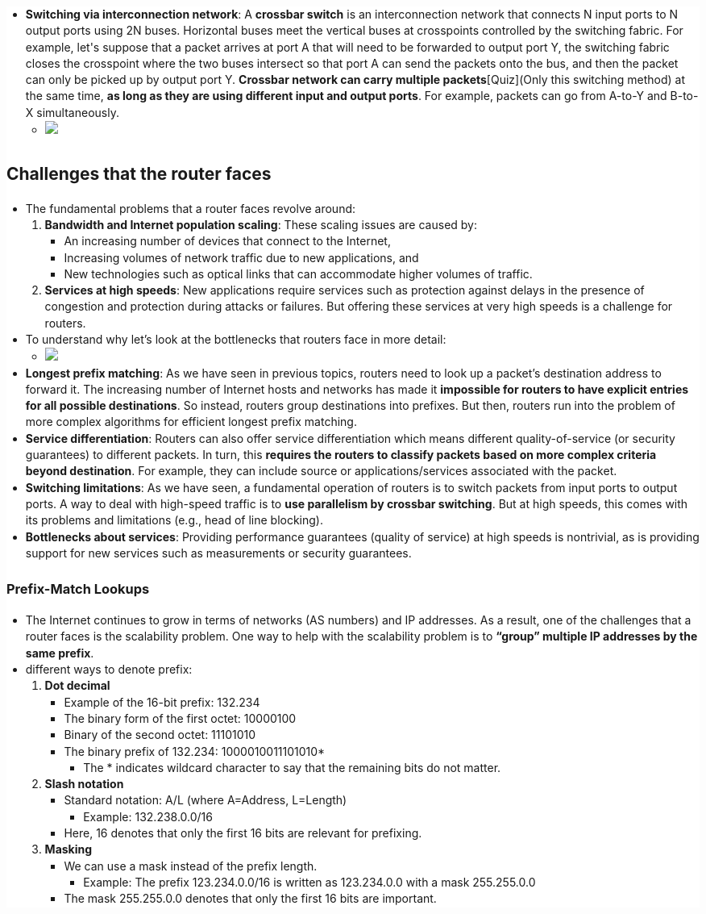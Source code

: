   * **Switching via interconnection network**: A **crossbar switch** is an interconnection network that connects N input ports to N output ports using 2N buses. Horizontal buses meet the vertical buses at crosspoints controlled by the switching fabric. For example, let's suppose that a packet arrives at port A that will need to be forwarded to output port Y, the switching fabric closes the crosspoint where the two buses intersect so that port A can send the packets onto the bus, and then the packet can only be picked up by output port Y. **Crossbar network can carry multiple packets**[Quiz](Only this switching method) at the same time, **as long as they are using different input and output ports**. For example, packets can go from A-to-Y and B-to-X simultaneously.
    * <img src="https://i.imgur.com/i3V2I9I.png" style="width: 600px" />

## Challenges that the router faces

* The fundamental problems that a router faces revolve around:
    1. **Bandwidth and Internet population scaling**: These scaling issues are caused by:
        * An increasing number of devices that connect to the Internet,
        * Increasing volumes of network traffic due to new applications, and
        * New technologies such as optical links that can accommodate higher volumes of traffic.
    2. **Services at high speeds**: New applications require services such as protection against delays in the presence of congestion and protection during attacks or failures. But offering these services at very high speeds is a challenge for routers.
* To understand why let’s look at the bottlenecks that routers face in more detail:
  * <img src="https://i.imgur.com/7bg6KKN.png" style="width: 600px" />
* **Longest prefix matching**: As we have seen in previous topics, routers need to look up a packet’s destination address to forward it. The increasing number of Internet hosts and networks has made it **impossible for routers to have explicit entries for all possible destinations**. So instead, routers group destinations into prefixes. But then, routers run into the problem of more complex algorithms for efficient longest prefix matching.
* **Service differentiation**: Routers can also offer service differentiation which means different quality-of-service (or security guarantees) to different packets. In turn, this **requires the routers to classify packets based on more complex criteria beyond destination**. For example, they can include source or applications/services associated with the packet.
* **Switching limitations**: As we have seen, a fundamental operation of routers is to switch packets from input ports to output ports. A way to deal with high-speed traffic is to **use parallelism by crossbar switching**. But at high speeds, this comes with its problems and limitations (e.g., head of line blocking).  
* **Bottlenecks about services**: Providing performance guarantees (quality of service) at high speeds is nontrivial, as is providing support for new services such as measurements or security guarantees.

### Prefix-Match Lookups

* The Internet continues to grow in terms of networks (AS numbers) and IP addresses. As a result, one of the challenges that a router faces is the scalability problem. One way to help with the scalability problem is to **“group” multiple IP addresses by the same prefix**.
* different ways to denote prefix:
    1. **Dot decimal**
        * Example of the 16-bit prefix: 132.234
        * The binary form of the first octet: 10000100
        * Binary of the second octet: 11101010
        * The binary prefix of 132.234: 1000010011101010*
            * The * indicates wildcard character to say that the remaining bits do not matter.
    2. **Slash notation**
        * Standard notation: A/L (where A=Address, L=Length)
            * Example: 132.238.0.0/16
        * Here, 16 denotes that only the first 16 bits are relevant for prefixing.  
    3. **Masking**
        * We can use a mask instead of the prefix length.
            * Example: The prefix 123.234.0.0/16 is written as 123.234.0.0 with a mask 255.255.0.0
        * The mask 255.255.0.0 denotes that only the first 16 bits are important.
